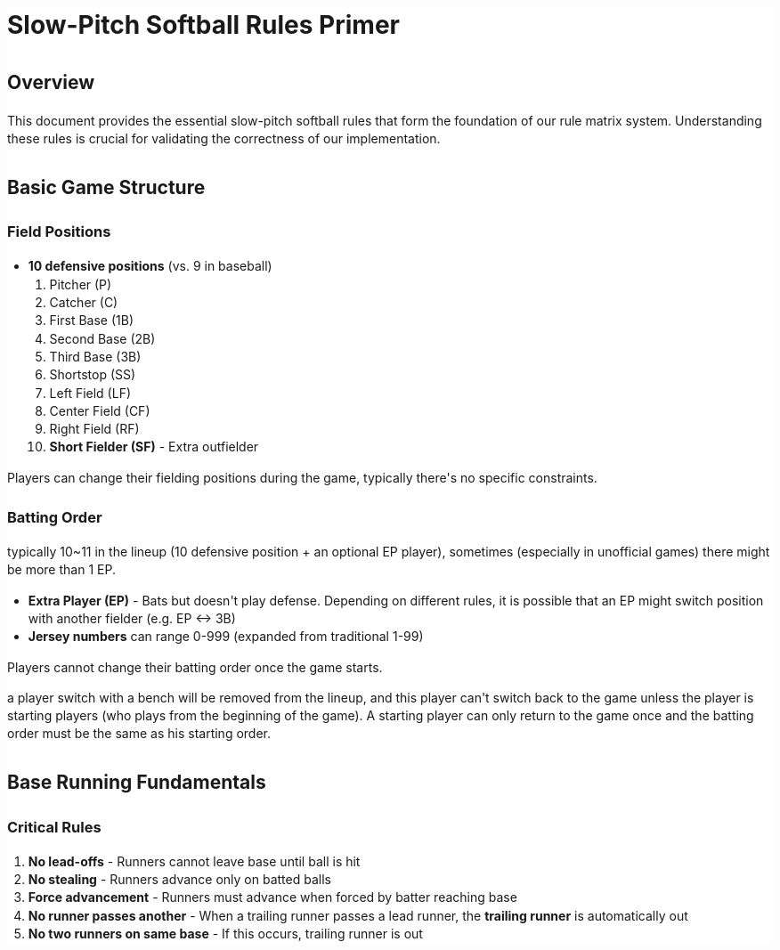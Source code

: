 # Slow-Pitch Softball Rules Primer

## Overview

This document provides the essential slow-pitch softball rules that form the foundation of our rule matrix system. Understanding these rules is crucial for validating the correctness of our implementation.

## Basic Game Structure

### Field Positions

- **10 defensive positions** (vs. 9 in baseball)
  1. Pitcher (P)
  2. Catcher (C)
  3. First Base (1B)
  4. Second Base (2B)
  5. Third Base (3B)
  6. Shortstop (SS)
  7. Left Field (LF)
  8. Center Field (CF)
  9. Right Field (RF)
  10. **Short Fielder (SF)** - Extra outfielder

Players can change their fielding positions during the game, typically there's no specific constraints.

### Batting Order

typically 10~11 in the lineup (10 defensive position + an optional EP player), sometimes (especially in unofficial games) there might be more than 1 EP.
- **Extra Player (EP)** - Bats but doesn't play defense. Depending on different rules, it is possible that an EP might switch position with another fielder (e.g. EP <-> 3B)
- **Jersey numbers** can range 0-999 (expanded from traditional 1-99)

Players cannot change their batting order once the game starts.

a player switch with a bench will be removed from the lineup, and this player can't switch back to the game unless the player is starting players (who plays from the beginning of the game). A starting player can only return to the game once and the batting order must be the same as his starting order.


## Base Running Fundamentals

### Critical Rules

1. **No lead-offs** - Runners cannot leave base until ball is hit
2. **No stealing** - Runners advance only on batted balls
3. **Force advancement** - Runners must advance when forced by batter reaching base
4. **No runner passes another** - When a trailing runner passes a lead runner, the **trailing runner** is automatically out
5. **No two runners on same base** - If this occurs, trailing runner is out
